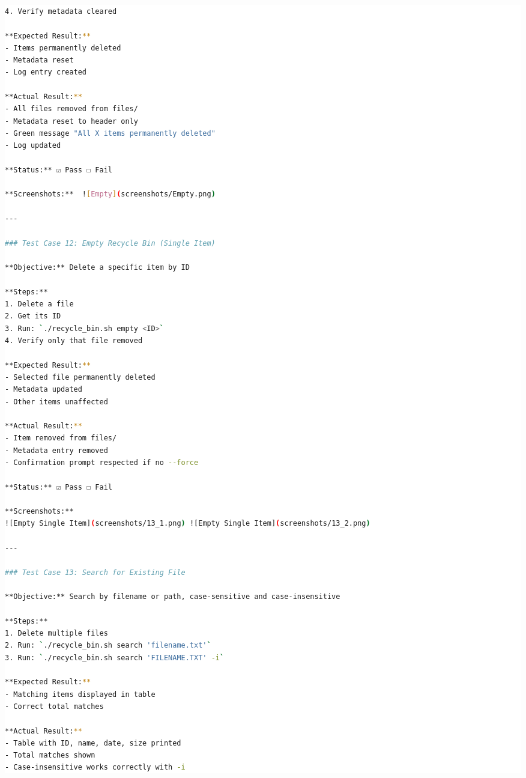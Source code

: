    ```bash
4. Verify metadata cleared

**Expected Result:**
- Items permanently deleted
- Metadata reset
- Log entry created

**Actual Result:**
- All files removed from files/
- Metadata reset to header only
- Green message "All X items permanently deleted"
- Log updated

**Status:** ☑ Pass ☐ Fail

**Screenshots:**  ![Empty](screenshots/Empty.png) 

---

### Test Case 12: Empty Recycle Bin (Single Item)

**Objective:** Delete a specific item by ID

**Steps:**
1. Delete a file
2. Get its ID
3. Run: `./recycle_bin.sh empty <ID>`
4. Verify only that file removed

**Expected Result:**
- Selected file permanently deleted
- Metadata updated
- Other items unaffected

**Actual Result:**
- Item removed from files/
- Metadata entry removed
- Confirmation prompt respected if no --force

**Status:** ☑ Pass ☐ Fail

**Screenshots:** 
![Empty Single Item](screenshots/13_1.png) ![Empty Single Item](screenshots/13_2.png)

---

### Test Case 13: Search for Existing File  

**Objective:** Search by filename or path, case-sensitive and case-insensitive

**Steps:**
1. Delete multiple files
2. Run: `./recycle_bin.sh search 'filename.txt'`
3. Run: `./recycle_bin.sh search 'FILENAME.TXT' -i`

**Expected Result:**
- Matching items displayed in table
- Correct total matches

**Actual Result:**
- Table with ID, name, date, size printed
- Total matches shown
- Case-insensitive works correctly with -i
   ```